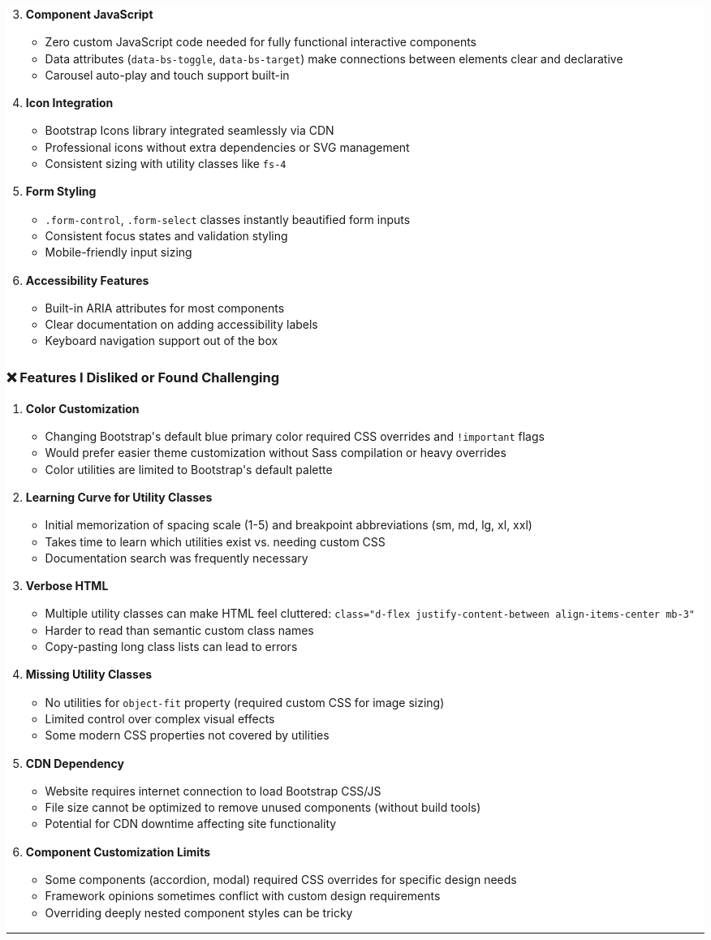 3. **Component JavaScript**
   - Zero custom JavaScript code needed for fully functional interactive components
   - Data attributes (`data-bs-toggle`, `data-bs-target`) make connections between elements clear and declarative
   - Carousel auto-play and touch support built-in

4. **Icon Integration**
   - Bootstrap Icons library integrated seamlessly via CDN
   - Professional icons without extra dependencies or SVG management
   - Consistent sizing with utility classes like `fs-4`

5. **Form Styling**
   - `.form-control`, `.form-select` classes instantly beautified form inputs
   - Consistent focus states and validation styling
   - Mobile-friendly input sizing

6. **Accessibility Features**
   - Built-in ARIA attributes for most components
   - Clear documentation on adding accessibility labels
   - Keyboard navigation support out of the box

### ❌ Features I Disliked or Found Challenging

1. **Color Customization**
   - Changing Bootstrap's default blue primary color required CSS overrides and `!important` flags
   - Would prefer easier theme customization without Sass compilation or heavy overrides
   - Color utilities are limited to Bootstrap's default palette

2. **Learning Curve for Utility Classes**
   - Initial memorization of spacing scale (1-5) and breakpoint abbreviations (sm, md, lg, xl, xxl)
   - Takes time to learn which utilities exist vs. needing custom CSS
   - Documentation search was frequently necessary

3. **Verbose HTML**
   - Multiple utility classes can make HTML feel cluttered: `class="d-flex justify-content-between align-items-center mb-3"`
   - Harder to read than semantic custom class names
   - Copy-pasting long class lists can lead to errors

4. **Missing Utility Classes**
   - No utilities for `object-fit` property (required custom CSS for image sizing)
   - Limited control over complex visual effects
   - Some modern CSS properties not covered by utilities

5. **CDN Dependency**
   - Website requires internet connection to load Bootstrap CSS/JS
   - File size cannot be optimized to remove unused components (without build tools)
   - Potential for CDN downtime affecting site functionality

6. **Component Customization Limits**
   - Some components (accordion, modal) required CSS overrides for specific design needs
   - Framework opinions sometimes conflict with custom design requirements
   - Overriding deeply nested component styles can be tricky

---
